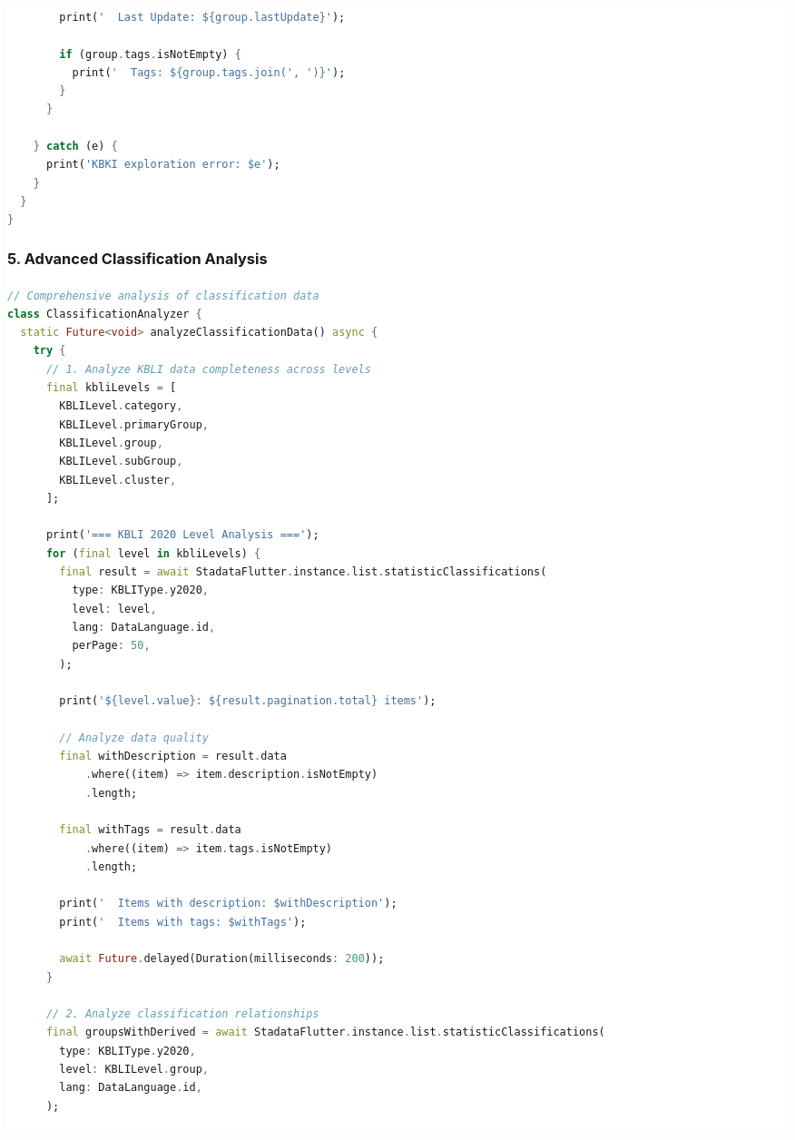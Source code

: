 ```dart
        print('  Last Update: ${group.lastUpdate}');
        
        if (group.tags.isNotEmpty) {
          print('  Tags: ${group.tags.join(', ')}');
        }
      }
      
    } catch (e) {
      print('KBKI exploration error: $e');
    }
  }
}
```

### 5. Advanced Classification Analysis

```dart
// Comprehensive analysis of classification data
class ClassificationAnalyzer {
  static Future<void> analyzeClassificationData() async {
    try {
      // 1. Analyze KBLI data completeness across levels
      final kbliLevels = [
        KBLILevel.category,
        KBLILevel.primaryGroup,
        KBLILevel.group,
        KBLILevel.subGroup,
        KBLILevel.cluster,
      ];
      
      print('=== KBLI 2020 Level Analysis ===');
      for (final level in kbliLevels) {
        final result = await StadataFlutter.instance.list.statisticClassifications(
          type: KBLIType.y2020,
          level: level,
          lang: DataLanguage.id,
          perPage: 50,
        );
        
        print('${level.value}: ${result.pagination.total} items');
        
        // Analyze data quality
        final withDescription = result.data
            .where((item) => item.description.isNotEmpty)
            .length;
        
        final withTags = result.data
            .where((item) => item.tags.isNotEmpty)
            .length;
        
        print('  Items with description: $withDescription');
        print('  Items with tags: $withTags');
        
        await Future.delayed(Duration(milliseconds: 200));
      }
      
      // 2. Analyze classification relationships
      final groupsWithDerived = await StadataFlutter.instance.list.statisticClassifications(
        type: KBLIType.y2020,
        level: KBLILevel.group,
        lang: DataLanguage.id,
      );
      
```